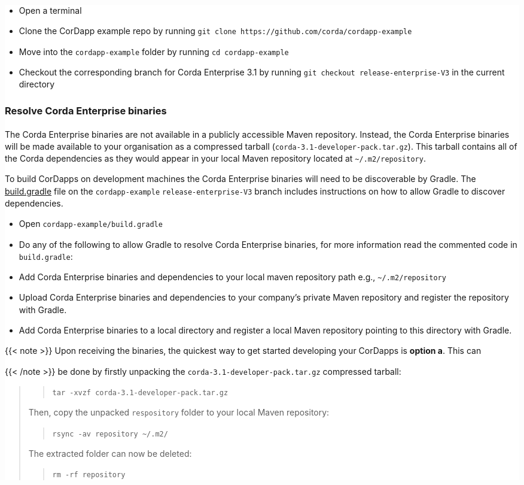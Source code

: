 
* Open a terminal


* Clone the CorDapp example repo by running `git clone https://github.com/corda/cordapp-example`


* Move into the `cordapp-example` folder by running `cd cordapp-example`


* Checkout the corresponding branch for Corda Enterprise 3.1 by running `git checkout release-enterprise-V3` in the current directory



### Resolve Corda Enterprise binaries

The Corda Enterprise binaries are not available in a publicly accessible Maven repository. Instead, the Corda Enterprise
                    binaries will be made available to your organisation as a compressed tarball (`corda-3.1-developer-pack.tar.gz`).
                    This tarball contains all of the Corda dependencies as they would appear in your local Maven repository located at
                    `~/.m2/repository`.

To build CorDapps on development machines the Corda Enterprise binaries will need to be discoverable by Gradle. The
                    [build.gradle](https://github.com/corda/cordapp-example/blob/release-enterprise-V3/build.gradle) file on the
                    `cordapp-example` `release-enterprise-V3` branch includes instructions on how to allow Gradle to discover
                    dependencies.


* Open `cordapp-example/build.gradle`


* Do any of the following to allow Gradle to resolve Corda Enterprise binaries, for more information read the commented code in `build.gradle`:


* Add Corda Enterprise binaries and dependencies to your local maven repository path e.g., `~/.m2/repository`


* Upload Corda Enterprise binaries and dependencies to your company’s private Maven repository and register the repository with Gradle.


* Add Corda Enterprise binaries to a local directory and register a local Maven repository pointing to this directory with Gradle.




{{< note >}}
Upon receiving the binaries, the quickest way to get started developing your CorDapps is **option a**. This can

{{< /note >}}
be done by firstly unpacking the `corda-3.1-developer-pack.tar.gz` compressed tarball:

> 
> > 
> > `tar -xvzf corda-3.1-developer-pack.tar.gz`
> 
> Then, copy the unpacked `respository` folder to your local Maven repository:
> 
> > 
> > `rsync -av repository ~/.m2/`
> 
> The extracted folder can now be deleted:
> 
> > 
> > `rm -rf repository`
